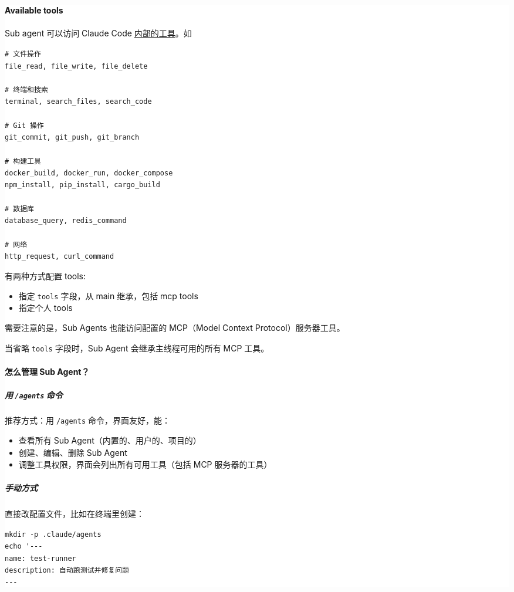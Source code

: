 #### Available tools

Sub agent 可以访问 Claude Code [内部的工具](https://docs.anthropic.com/en/docs/claude-code/settings#tools-available-to-claude)。如

```shell
# 文件操作
file_read, file_write, file_delete

# 终端和搜索
terminal, search_files, search_code

# Git 操作
git_commit, git_push, git_branch

# 构建工具
docker_build, docker_run, docker_compose
npm_install, pip_install, cargo_build

# 数据库
database_query, redis_command

# 网络
http_request, curl_command
```

有两种方式配置 tools:

- 指定 `tools` 字段，从 main 继承，包括 mcp tools
- 指定个人 tools

需要注意的是，Sub Agents 也能访问配置的 MCP（Model Context Protocol）服务器工具。

当省略 `tools` 字段时，Sub Agent 会继承主线程可用的所有 MCP 工具。

#### 怎么管理 Sub Agent？

##### 用 `/agents` 命令

推荐方式：用 `/agents` 命令，界面友好，能：

- 查看所有 Sub Agent（内置的、用户的、项目的）
- 创建、编辑、删除 Sub Agent
- 调整工具权限，界面会列出所有可用工具（包括 MCP 服务器的工具）

##### 手动方式

直接改配置文件，比如在终端里创建：

```shell
mkdir -p .claude/agents
echo '---
name: test-runner
description: 自动跑测试并修复问题
---
```
